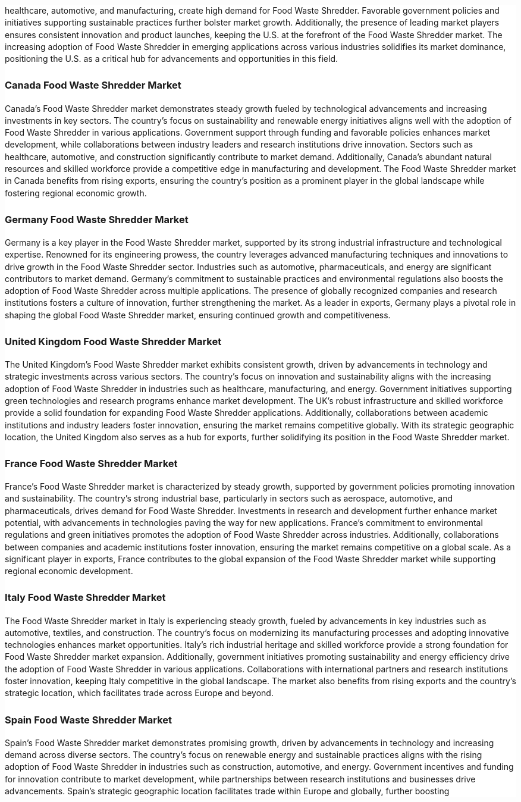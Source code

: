 healthcare, automotive, and manufacturing, create high demand for Food Waste Shredder. Favorable government policies and initiatives supporting sustainable practices further bolster market growth. Additionally, the presence of leading market players ensures consistent innovation and product launches, keeping the U.S. at the forefront of the Food Waste Shredder market. The increasing adoption of Food Waste Shredder in emerging applications across various industries solidifies its market dominance, positioning the U.S. as a critical hub for advancements and opportunities in this field.</p><h3>Canada Food Waste Shredder Market</h3><p>Canada&rsquo;s Food Waste Shredder market demonstrates steady growth fueled by technological advancements and increasing investments in key sectors. The country&rsquo;s focus on sustainability and renewable energy initiatives aligns well with the adoption of Food Waste Shredder in various applications. Government support through funding and favorable policies enhances market development, while collaborations between industry leaders and research institutions drive innovation. Sectors such as healthcare, automotive, and construction significantly contribute to market demand. Additionally, Canada&rsquo;s abundant natural resources and skilled workforce provide a competitive edge in manufacturing and development. The Food Waste Shredder market in Canada benefits from rising exports, ensuring the country&rsquo;s position as a prominent player in the global landscape while fostering regional economic growth.</p><h3>Germany Food Waste Shredder Market</h3><p>Germany is a key player in the Food Waste Shredder market, supported by its strong industrial infrastructure and technological expertise. Renowned for its engineering prowess, the country leverages advanced manufacturing techniques and innovations to drive growth in the Food Waste Shredder sector. Industries such as automotive, pharmaceuticals, and energy are significant contributors to market demand. Germany&rsquo;s commitment to sustainable practices and environmental regulations also boosts the adoption of Food Waste Shredder across multiple applications. The presence of globally recognized companies and research institutions fosters a culture of innovation, further strengthening the market. As a leader in exports, Germany plays a pivotal role in shaping the global Food Waste Shredder market, ensuring continued growth and competitiveness.</p><h3>United Kingdom Food Waste Shredder Market</h3><p>The United Kingdom&rsquo;s Food Waste Shredder market exhibits consistent growth, driven by advancements in technology and strategic investments across various sectors. The country&rsquo;s focus on innovation and sustainability aligns with the increasing adoption of Food Waste Shredder in industries such as healthcare, manufacturing, and energy. Government initiatives supporting green technologies and research programs enhance market development. The UK&rsquo;s robust infrastructure and skilled workforce provide a solid foundation for expanding Food Waste Shredder applications. Additionally, collaborations between academic institutions and industry leaders foster innovation, ensuring the market remains competitive globally. With its strategic geographic location, the United Kingdom also serves as a hub for exports, further solidifying its position in the Food Waste Shredder market.</p><h3>France Food Waste Shredder Market</h3><p>France&rsquo;s Food Waste Shredder market is characterized by steady growth, supported by government policies promoting innovation and sustainability. The country&rsquo;s strong industrial base, particularly in sectors such as aerospace, automotive, and pharmaceuticals, drives demand for Food Waste Shredder. Investments in research and development further enhance market potential, with advancements in technologies paving the way for new applications. France&rsquo;s commitment to environmental regulations and green initiatives promotes the adoption of Food Waste Shredder across industries. Additionally, collaborations between companies and academic institutions foster innovation, ensuring the market remains competitive on a global scale. As a significant player in exports, France contributes to the global expansion of the Food Waste Shredder market while supporting regional economic development.</p><h3>Italy Food Waste Shredder Market</h3><p>The Food Waste Shredder market in Italy is experiencing steady growth, fueled by advancements in key industries such as automotive, textiles, and construction. The country&rsquo;s focus on modernizing its manufacturing processes and adopting innovative technologies enhances market opportunities. Italy&rsquo;s rich industrial heritage and skilled workforce provide a strong foundation for Food Waste Shredder market expansion. Additionally, government initiatives promoting sustainability and energy efficiency drive the adoption of Food Waste Shredder in various applications. Collaborations with international partners and research institutions foster innovation, keeping Italy competitive in the global landscape. The market also benefits from rising exports and the country&rsquo;s strategic location, which facilitates trade across Europe and beyond.</p><h3>Spain Food Waste Shredder Market</h3><p>Spain&rsquo;s Food Waste Shredder market demonstrates promising growth, driven by advancements in technology and increasing demand across diverse sectors. The country&rsquo;s focus on renewable energy and sustainable practices aligns with the rising adoption of Food Waste Shredder in industries such as construction, automotive, and energy. Government incentives and funding for innovation contribute to market development, while partnerships between research institutions and businesses drive advancements. Spain&rsquo;s strategic geographic location facilitates trade within Europe and globally, further boosting